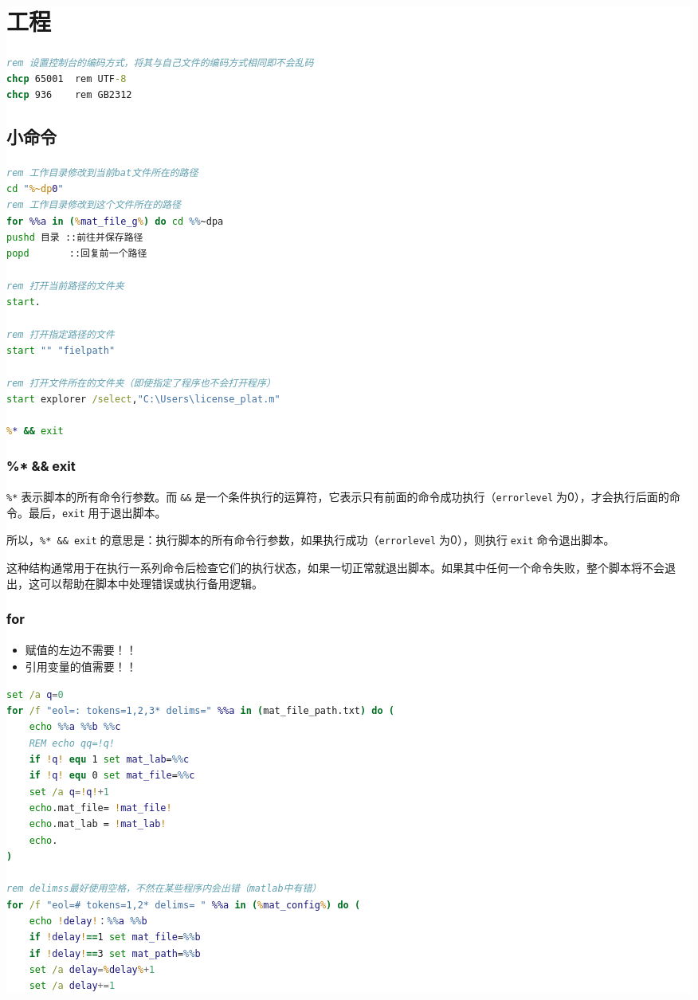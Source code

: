 

# 工程

```bat
rem 设置控制台的编码方式，将其与自己文件的编码方式相同即不会乱码
chcp 65001  rem UTF-8
chcp 936    rem GB2312
```

## 小命令

```bat
rem 工作目录修改到当前bat文件所在的路径
cd "%~dp0"
rem 工作目录修改到这个文件所在的路径
for %%a in (%mat_file_g%) do cd %%~dpa
pushd 目录 ::前往并保存路径
popd	   ::回复前一个路径

rem 打开当前路径的文件夹
start. 

rem 打开指定路径的文件
start "" "fielpath"

rem 打开文件所在的文件夹（即使指定了程序也不会打开程序）
start explorer /select,"C:\Users\license_plat.m"

%* && exit
```

### %* && exit

`%*` 表示脚本的所有命令行参数。而 `&&` 是一个条件执行的运算符，它表示只有前面的命令成功执行（`errorlevel` 为0），才会执行后面的命令。最后，`exit` 用于退出脚本。

所以，`%* && exit` 的意思是：执行脚本的所有命令行参数，如果执行成功（`errorlevel` 为0），则执行 `exit` 命令退出脚本。

这种结构通常用于在执行一系列命令后检查它们的执行状态，如果一切正常就退出脚本。如果其中任何一个命令失败，整个脚本将不会退出，这可以帮助在脚本中处理错误或执行备用逻辑。



### for

- 赋值的左边不需要！！
- 引用变量的值需要！！

```bat
set /a q=0
for /f "eol=: tokens=1,2,3* delims=" %%a in (mat_file_path.txt) do (
	echo %%a %%b %%c
	REM echo qq=!q!
	if !q! equ 1 set mat_lab=%%c
	if !q! equ 0 set mat_file=%%c
	set /a q=!q!+1
	echo.mat_file= !mat_file!
	echo.mat_lab = !mat_lab!
	echo.
)

rem delimss最好使用空格，不然在某些程序内会出错（matlab中有错）
for /f "eol=# tokens=1,2* delims= " %%a in (%mat_config%) do (
	echo !delay!：%%a %%b
	if !delay!==1 set mat_file=%%b
	if !delay!==3 set mat_path=%%b
	set /a delay=%delay%+1
	set /a delay+=1
```